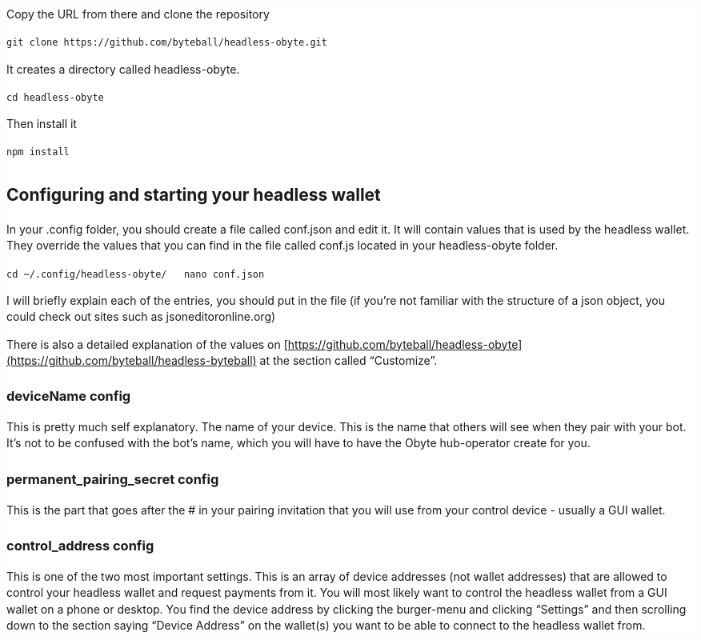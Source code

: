 Copy the URL from there and clone the repository

`git clone https://github.com/byteball/headless-obyte.git`

It creates a directory called headless-obyte.

`cd headless-obyte`

Then install it

`npm install`

## Configuring and starting your headless wallet

In your .config folder, you should create a file called conf.json and edit it. It will contain values that is used by the headless wallet. They override the values that you can find in the file called conf.js located in your headless-obyte folder.

`cd ~/.config/headless-obyte/  
nano conf.json`

I will briefly explain each of the entries, you should put in the file \(if you’re not familiar with the structure of a json object, you could check out sites such as jsoneditoronline.org\)

There is also a detailed explanation of the values on [https://github.com/byteball/headless-obyte](https://github.com/byteball/headless-byteball) at the section called “Customize”.

### deviceName config

This is pretty much self explanatory. The name of your device. This is the name that others will see when they pair with your bot. It’s not to be confused with the bot’s name, which you will have to have the Obyte hub-operator create for you.

### permanent\_pairing\_secret config

This is the part that goes after the \# in your pairing invitation that you will use from your control device - usually a GUI wallet.

### control\_address config

This is one of the two most important settings. This is an array of device addresses \(not wallet addresses\) that are allowed to control your headless wallet and request payments from it. You will most likely want to control the headless wallet from a GUI wallet on a phone or desktop. You find the device address by clicking the burger-menu and clicking “Settings” and then scrolling down to the section saying “Device Address” on the wallet\(s\) you want to be able to connect to the headless wallet from.
